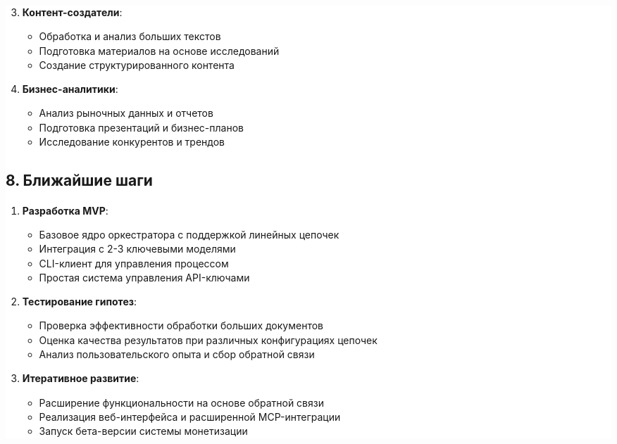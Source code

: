 3. **Контент-создатели**:
   * Обработка и анализ больших текстов
   * Подготовка материалов на основе исследований
   * Создание структурированного контента

4. **Бизнес-аналитики**:
   * Анализ рыночных данных и отчетов
   * Подготовка презентаций и бизнес-планов
   * Исследование конкурентов и трендов

## 8. Ближайшие шаги

1. **Разработка MVP**:
   * Базовое ядро оркестратора с поддержкой линейных цепочек
   * Интеграция с 2-3 ключевыми моделями
   * CLI-клиент для управления процессом
   * Простая система управления API-ключами

2. **Тестирование гипотез**:
   * Проверка эффективности обработки больших документов
   * Оценка качества результатов при различных конфигурациях цепочек
   * Анализ пользовательского опыта и сбор обратной связи

3. **Итеративное развитие**:
   * Расширение функциональности на основе обратной связи
   * Реализация веб-интерфейса и расширенной MCP-интеграции
   * Запуск бета-версии системы монетизации 